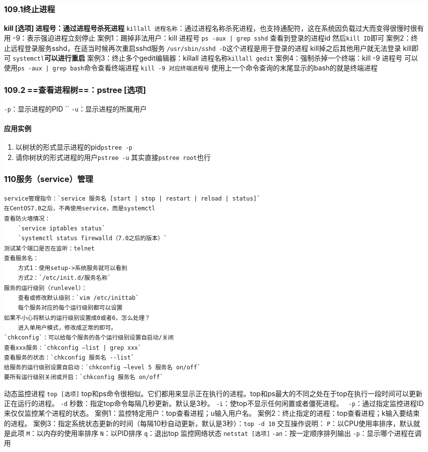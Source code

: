 ### 109.1终止进程
   **kill [选项] 进程号：通过进程号杀死进程**
    `killall 进程名称`：通过进程名称杀死进程，也支持通配符，这在系统因负载过大而变得很慢时很有用
    -9：表示强迫进程立刻停止
    案例1：踢掉非法用户：kill 进程号
        `ps -aux | grep sshd` 查看到登录的进程id 然后`kill ID`即可
    案例2：终止远程登录服务sshd，在适当时候再次重启sshd服务 
        `/usr/sbin/sshd -D`这个进程是用于登录的进程 kill掉之后其他用户就无法登录 kill即可
        `systemctl`**可以进行重启**
    案例3：终止多个gedit编辑器：killall 进程名称`killall gedit`
    案例4：强制杀掉一个终端：kill -9 进程号
         可以使用`ps -aux | grep bash`命令查看终端进程
        `kill -9 对应终端进程号`    使用上一个命令查询的末尾显示的bash的就是终端进程


### 109.2 ==查看进程树==：**pstree [选项]**
`-p`：显示进程的PID ``
`-u`：显示进程的所属用户
#### 应用实例
1. 以树状的形式显示进程的pid`pstree -p`
2. 请你树状的形式进程的用户`pstree -u`  其实直接`pstree root`也行

### 110服务（service）管理
    service管理指令：`service 服务名 [start | stop | restart | reload | status]`
    在CentOS7.0之后，不再使用service，而是systemctl
    查看防火墙情况：
        `service iptables status`
        `systemctl status firewalld（7.0之后的版本）`
    测试某个端口是否在监听：telnet
    查看服务名：
        方式1：使用setup->系统服务就可以看到
        方式2：`/etc/init.d/服务名称`
    服务的运行级别（runlevel）：
        查看或修改默认级别：`vim /etc/inittab`
        每个服务对应的每个运行级别都可以设置
    如果不小心将默认的运行级别设置成0或者6，怎么处理？
        进入单用户模式，修改成正常的即可。
    `chkconfig`：可以给每个服务的各个运行级别设置自启动/关闭
    查看xxx服务：`chkconfig –list | grep xxx`
    查看服务的状态：`chkconfig 服务名 --list`
    给服务的运行级别设置自启动：`chkconfig –level 5 服务名 on/off`
    要所有运行级别关闭或开启：`chkconfig 服务名 on/off`
动态监控进程
    `top [选项]`
    top和ps命令很相似。它们都用来显示正在执行的进程。top和ps最大的不同之处在于top在执行一段时间可以更新正在运行的进程。
    `-d` 秒数：指定top命令每隔几秒更新。默认是3秒。
    `-i`：使top不显示任何闲置或者僵死进程。
   ` -p`：通过指定监控进程ID来仅仅监控某个进程的状态。
    案例1：监控特定用户：top查看进程；u输入用户名。
    案例2：终止指定的进程：top查看进程；k输入要结束的进程。
    案例3：指定系统状态更新的时间（每隔10秒自动更新，默认是3秒）：`top -d 10`
    交互操作说明：
        `P`：以CPU使用率排序，默认就是此项
        `M`：以内存的使用率排序
        `N`：以PID排序
        `q`：退出top
监控网络状态
    `netstat [选项]`
    `-an`：按一定顺序排列输出
    `-p`：显示哪个进程在调用
